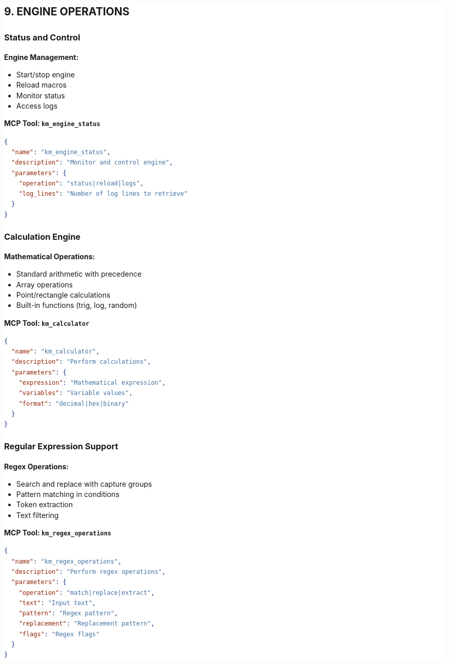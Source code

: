 ## 9. ENGINE OPERATIONS

### Status and Control

**Engine Management:**
- Start/stop engine
- Reload macros
- Monitor status
- Access logs

**MCP Tool: `km_engine_status`**
```json
{
  "name": "km_engine_status",
  "description": "Monitor and control engine",
  "parameters": {
    "operation": "status|reload|logs",
    "log_lines": "Number of log lines to retrieve"
  }
}
```

### Calculation Engine

**Mathematical Operations:**
- Standard arithmetic with precedence
- Array operations
- Point/rectangle calculations
- Built-in functions (trig, log, random)

**MCP Tool: `km_calculator`**
```json
{
  "name": "km_calculator",
  "description": "Perform calculations",
  "parameters": {
    "expression": "Mathematical expression",
    "variables": "Variable values",
    "format": "decimal|hex|binary"
  }
}
```

### Regular Expression Support

**Regex Operations:**
- Search and replace with capture groups
- Pattern matching in conditions
- Token extraction
- Text filtering

**MCP Tool: `km_regex_operations`**
```json
{
  "name": "km_regex_operations",
  "description": "Perform regex operations",
  "parameters": {
    "operation": "match|replace|extract",
    "text": "Input text",
    "pattern": "Regex pattern",
    "replacement": "Replacement pattern",
    "flags": "Regex flags"
  }
}
```
